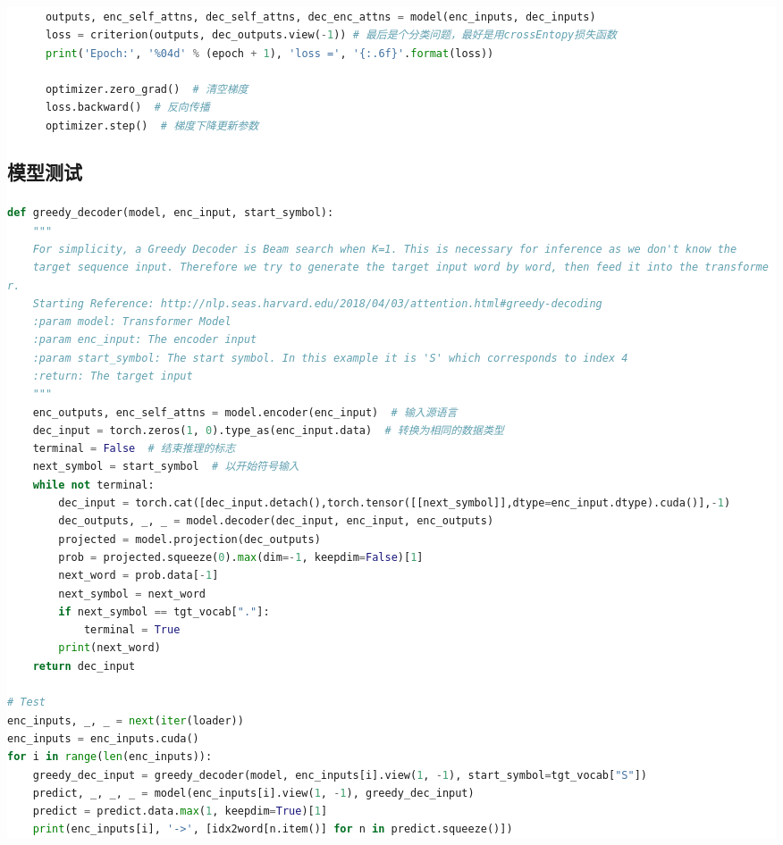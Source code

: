 ```python
      outputs, enc_self_attns, dec_self_attns, dec_enc_attns = model(enc_inputs, dec_inputs) 
      loss = criterion(outputs, dec_outputs.view(-1)) # 最后是个分类问题，最好是用crossEntopy损失函数
      print('Epoch:', '%04d' % (epoch + 1), 'loss =', '{:.6f}'.format(loss))

      optimizer.zero_grad()  # 清空梯度
      loss.backward()  # 反向传播
      optimizer.step()  # 梯度下降更新参数
```

## 模型测试

```python
def greedy_decoder(model, enc_input, start_symbol):
    """
    For simplicity, a Greedy Decoder is Beam search when K=1. This is necessary for inference as we don't know the
    target sequence input. Therefore we try to generate the target input word by word, then feed it into the transformer.
    Starting Reference: http://nlp.seas.harvard.edu/2018/04/03/attention.html#greedy-decoding
    :param model: Transformer Model
    :param enc_input: The encoder input
    :param start_symbol: The start symbol. In this example it is 'S' which corresponds to index 4
    :return: The target input
    """
    enc_outputs, enc_self_attns = model.encoder(enc_input)  # 输入源语言
    dec_input = torch.zeros(1, 0).type_as(enc_input.data)  # 转换为相同的数据类型
    terminal = False  # 结束推理的标志
    next_symbol = start_symbol  # 以开始符号输入
    while not terminal:         
        dec_input = torch.cat([dec_input.detach(),torch.tensor([[next_symbol]],dtype=enc_input.dtype).cuda()],-1)
        dec_outputs, _, _ = model.decoder(dec_input, enc_input, enc_outputs)
        projected = model.projection(dec_outputs)
        prob = projected.squeeze(0).max(dim=-1, keepdim=False)[1]
        next_word = prob.data[-1]
        next_symbol = next_word
        if next_symbol == tgt_vocab["."]:
            terminal = True
        print(next_word)            
    return dec_input

# Test
enc_inputs, _, _ = next(iter(loader))
enc_inputs = enc_inputs.cuda()
for i in range(len(enc_inputs)):
    greedy_dec_input = greedy_decoder(model, enc_inputs[i].view(1, -1), start_symbol=tgt_vocab["S"])
    predict, _, _, _ = model(enc_inputs[i].view(1, -1), greedy_dec_input)
    predict = predict.data.max(1, keepdim=True)[1]
    print(enc_inputs[i], '->', [idx2word[n.item()] for n in predict.squeeze()])
```

